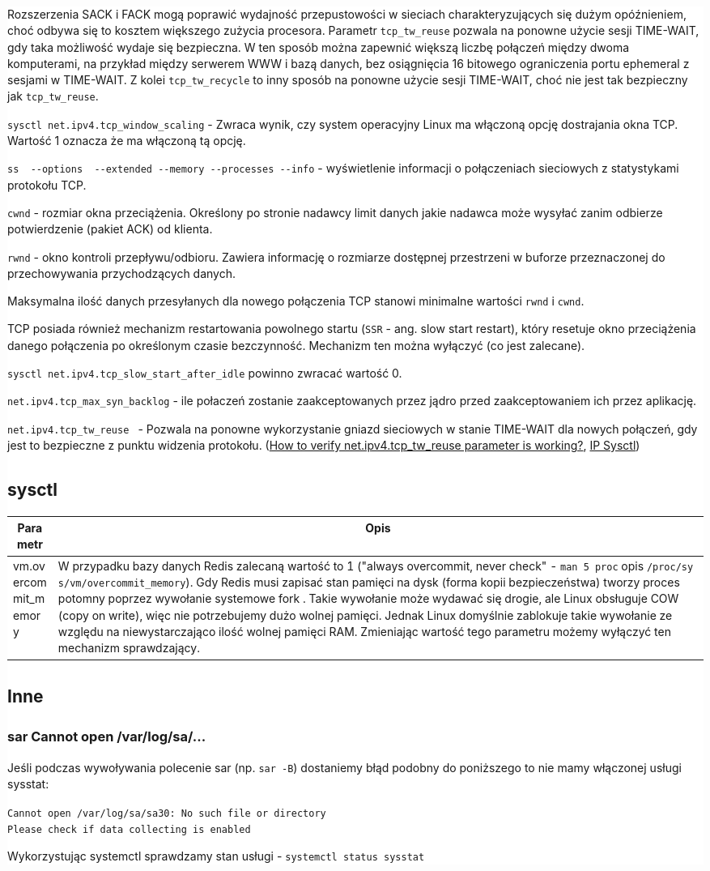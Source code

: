 Rozszerzenia SACK i FACK mogą poprawić wydajność przepustowości w sieciach charakteryzujących się dużym opóźnieniem, choć odbywa się to kosztem większego zużycia procesora.
Parametr `tcp_tw_reuse` pozwala na ponowne użycie sesji TIME-WAIT, gdy taka możliwość wydaje się bezpieczna. W ten sposób można zapewnić większą liczbę połączeń między dwoma komputerami, na przykład między serwerem WWW i bazą danych, bez osiągnięcia 16 bitowego ograniczenia portu ephemeral z sesjami w TIME-WAIT.
Z kolei `tcp_tw_recycle` to inny sposób na ponowne użycie sesji TIME-WAIT, choć nie jest tak bezpieczny jak `tcp_tw_reuse`.

`sysctl net.ipv4.tcp_window_scaling` - Zwraca wynik, czy system operacyjny Linux ma włączoną opcję dostrajania okna TCP. Wartość 1 oznacza że ma włączoną tą opcję.

`ss  --options  --extended --memory --processes --info` - wyświetlenie informacji o połączeniach sieciowych z statystykami protokołu TCP.

`cwnd` - rozmiar okna przeciążenia. Określony po stronie nadawcy limit danych jakie nadawca może wysyłać zanim odbierze potwierdzenie (pakiet ACK) od klienta.

`rwnd` - okno kontroli przepływu/odbioru. Zawiera informację o rozmiarze dostępnej przestrzeni w buforze przeznaczonej do przechowywania przychodzących danych.

Maksymalna ilość danych przesyłanych dla nowego połączenia TCP stanowi minimalne wartości `rwnd` i `cwnd`.

TCP posiada również mechanizm restartowania powolnego startu (`SSR` - ang. slow start restart), który resetuje okno przeciążenia danego połączenia po określonym czasie bezczynność. Mechanizm ten można wyłączyć (co jest zalecane).

`sysctl net.ipv4.tcp_slow_start_after_idle` powinno zwracać wartość 0.

`net.ipv4.tcp_max_syn_backlog` - ile połaczeń zostanie zaakceptowanych przez jądro przed zaakceptowaniem ich przez aplikację.

`net.ipv4.tcp_tw_reuse ` -  Pozwala na ponowne wykorzystanie gniazd sieciowych w stanie TIME-WAIT dla nowych połączeń, gdy jest to bezpieczne z punktu widzenia protokołu. ([How to verify net.ipv4.tcp_tw_reuse parameter is working?](https://access.redhat.com/solutions/6569811), [IP Sysctl](https://www.kernel.org/doc/html/v5.10/networking/ip-sysctl.html))

## sysctl

| Parametr | Opis|
| - | - |
| vm.overcommit_memory | W przypadku bazy danych Redis zalecaną wartość to 1 ("always overcommit, never check" - `man 5 proc` opis `/proc/sys/vm/overcommit_memory`). Gdy Redis musi zapisać stan pamięci na dysk (forma kopii bezpieczeństwa) tworzy proces potomny poprzez wywołanie systemowe fork . Takie wywołanie może wydawać się drogie, ale Linux obsługuje COW (copy on write), więc nie potrzebujemy dużo wolnej pamięci. Jednak Linux domyślnie zablokuje takie wywołanie ze względu na niewystarczająco ilość wolnej pamięci RAM. Zmieniając wartość tego parametru możemy wyłączyć ten mechanizm sprawdzający. |

## Inne

### sar Cannot open /var/log/sa/...

Jeśli podczas wywoływania polecenie sar (np. `sar -B`) dostaniemy błąd podobny do poniższego to nie mamy włączonej usługi sysstat:

```
Cannot open /var/log/sa/sa30: No such file or directory
Please check if data collecting is enabled
```
Wykorzystując systemctl sprawdzamy stan usługi - `systemctl status sysstat`
